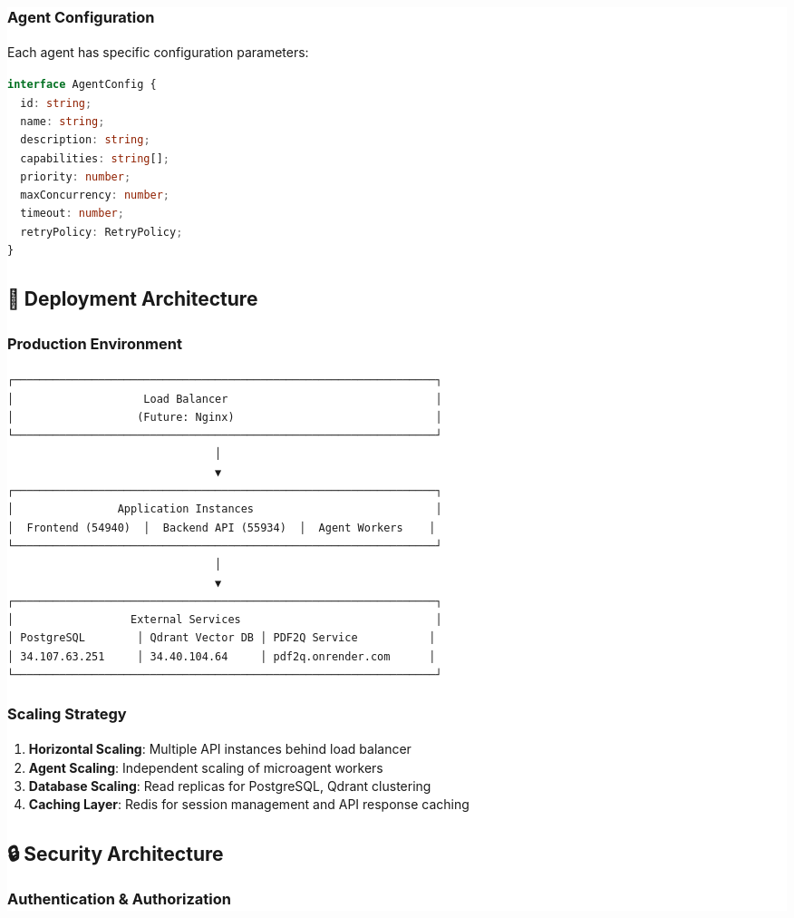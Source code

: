 ### Agent Configuration

Each agent has specific configuration parameters:

```typescript
interface AgentConfig {
  id: string;
  name: string;
  description: string;
  capabilities: string[];
  priority: number;
  maxConcurrency: number;
  timeout: number;
  retryPolicy: RetryPolicy;
}
```

## 🚀 Deployment Architecture

### Production Environment

```
┌─────────────────────────────────────────────────────────────────┐
│                    Load Balancer                                │
│                   (Future: Nginx)                               │
└─────────────────────────────────────────────────────────────────┘
                                │
                                ▼
┌─────────────────────────────────────────────────────────────────┐
│                Application Instances                            │
│  Frontend (54940)  │  Backend API (55934)  │  Agent Workers    │
└─────────────────────────────────────────────────────────────────┘
                                │
                                ▼
┌─────────────────────────────────────────────────────────────────┐
│                  External Services                              │
│ PostgreSQL        │ Qdrant Vector DB │ PDF2Q Service           │
│ 34.107.63.251     │ 34.40.104.64     │ pdf2q.onrender.com      │
└─────────────────────────────────────────────────────────────────┘
```

### Scaling Strategy

1. **Horizontal Scaling**: Multiple API instances behind load balancer
2. **Agent Scaling**: Independent scaling of microagent workers
3. **Database Scaling**: Read replicas for PostgreSQL, Qdrant clustering
4. **Caching Layer**: Redis for session management and API response caching

## 🔒 Security Architecture

### Authentication & Authorization
